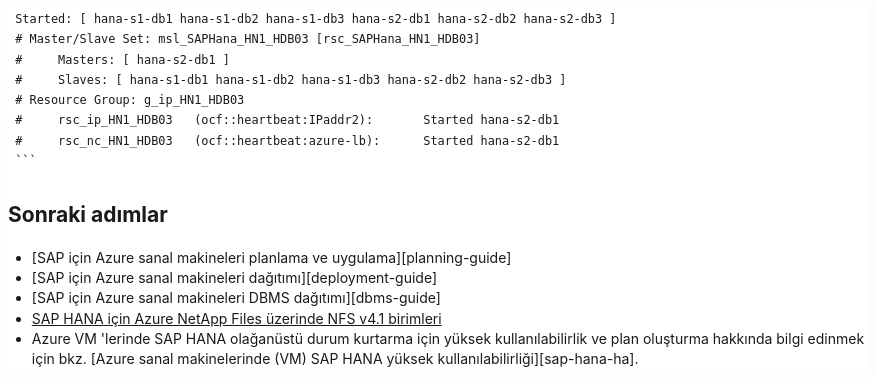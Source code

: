      Started: [ hana-s1-db1 hana-s1-db2 hana-s1-db3 hana-s2-db1 hana-s2-db2 hana-s2-db3 ]
     # Master/Slave Set: msl_SAPHana_HN1_HDB03 [rsc_SAPHana_HN1_HDB03]
     #     Masters: [ hana-s2-db1 ]
     #     Slaves: [ hana-s1-db1 hana-s1-db2 hana-s1-db3 hana-s2-db2 hana-s2-db3 ]
     # Resource Group: g_ip_HN1_HDB03
     #     rsc_ip_HN1_HDB03   (ocf::heartbeat:IPaddr2):       Started hana-s2-db1
     #     rsc_nc_HN1_HDB03   (ocf::heartbeat:azure-lb):      Started hana-s2-db1
     ```


## <a name="next-steps"></a>Sonraki adımlar

* [SAP için Azure sanal makineleri planlama ve uygulama][planning-guide]
* [SAP için Azure sanal makineleri dağıtımı][deployment-guide]
* [SAP için Azure sanal makineleri DBMS dağıtımı][dbms-guide]
* [SAP HANA için Azure NetApp Files üzerinde NFS v4.1 birimleri](./hana-vm-operations-netapp.md)
* Azure VM 'lerinde SAP HANA olağanüstü durum kurtarma için yüksek kullanılabilirlik ve plan oluşturma hakkında bilgi edinmek için bkz. [Azure sanal makinelerinde (VM) SAP HANA yüksek kullanılabilirliği][sap-hana-ha].